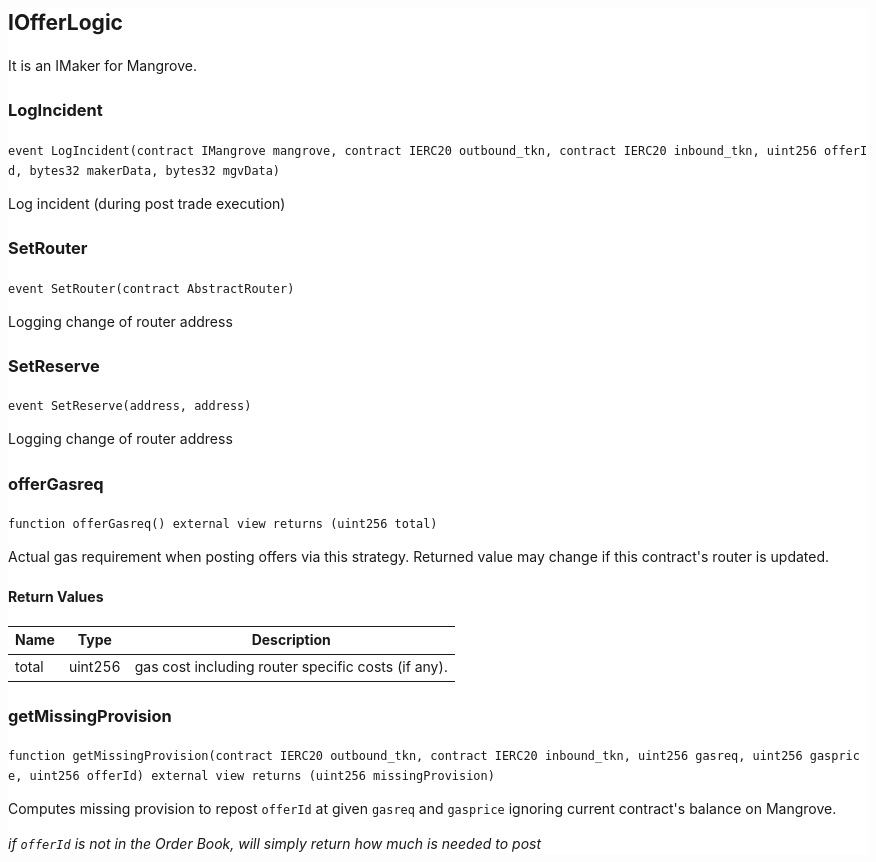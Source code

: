 ## IOfferLogic

It is an IMaker for Mangrove.

### LogIncident

```solidity
event LogIncident(contract IMangrove mangrove, contract IERC20 outbound_tkn, contract IERC20 inbound_tkn, uint256 offerId, bytes32 makerData, bytes32 mgvData)
```

Log incident (during post trade execution)

### SetRouter

```solidity
event SetRouter(contract AbstractRouter)
```

Logging change of router address

### SetReserve

```solidity
event SetReserve(address, address)
```

Logging change of router address

### offerGasreq

```solidity
function offerGasreq() external view returns (uint256 total)
```

Actual gas requirement when posting offers via this strategy. Returned value may change if this contract's router is updated.

#### Return Values

| Name | Type | Description |
| ---- | ---- | ----------- |
| total | uint256 | gas cost including router specific costs (if any). |

### getMissingProvision

```solidity
function getMissingProvision(contract IERC20 outbound_tkn, contract IERC20 inbound_tkn, uint256 gasreq, uint256 gasprice, uint256 offerId) external view returns (uint256 missingProvision)
```

Computes missing provision to repost `offerId` at given `gasreq` and `gasprice` ignoring current contract's balance on Mangrove.

_if `offerId` is not in the Order Book, will simply return how much is needed to post_
